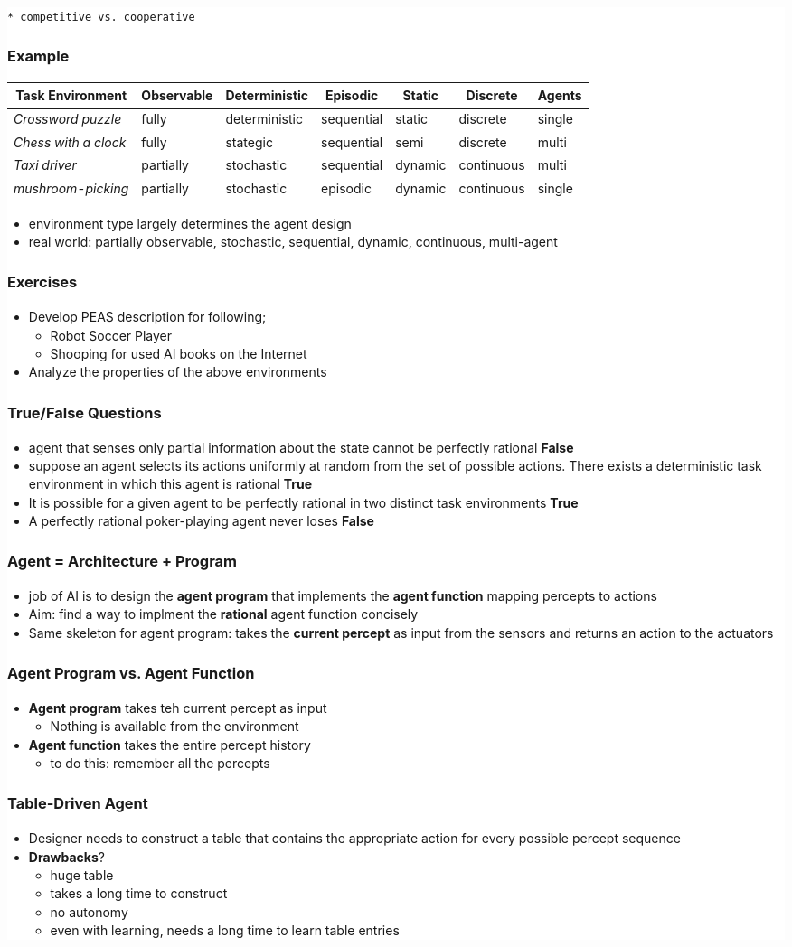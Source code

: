     * competitive vs. cooperative


### Example
| **Task Environment** | **Observable** | **Deterministic** | **Episodic** | **Static** | **Discrete** | **Agents** |
| -------------------- | -------------- | ----------------- | ------------ | ---------- | ------------ | ---------- |
| _Crossword puzzle_   | fully          | deterministic     | sequential   | static     | discrete     | single     |
| _Chess with a clock_ | fully          | stategic          | sequential   | semi       | discrete     | multi      |
| _Taxi driver_        | partially      | stochastic        | sequential   | dynamic    | continuous   | multi      |
| _mushroom-picking_   | partially      | stochastic        | episodic     | dynamic    | continuous   | single     |

* environment type largely determines the agent design
* real world: partially observable, stochastic, sequential, dynamic, continuous, multi-agent


### Exercises
* Develop PEAS description for following;
    * Robot Soccer Player
    * Shooping for used AI books on the Internet
* Analyze the properties of the above environments


### True/False Questions
* agent that senses only partial information about the state cannot be perfectly rational **False**
* suppose an agent selects its actions uniformly at random from the set of possible actions. There exists a deterministic task environment in which this agent is rational **True**
* It is possible for a given agent to be perfectly rational in two distinct task environments **True**
* A perfectly rational poker-playing agent never loses **False**


### Agent = Architecture + Program
* job of AI is to design the **agent program** that implements the **agent function** mapping percepts to actions
* Aim: find a way to implment the **rational** agent function concisely
* Same skeleton for agent program: takes the **current percept** as input from the sensors and returns an action to the actuators


### Agent Program vs. Agent Function
* **Agent program** takes teh current percept as input
    * Nothing is available from the environment
* **Agent function** takes the entire percept history
    * to do this: remember all the percepts


### Table-Driven Agent
* Designer needs to construct a table that contains the appropriate action for every possible percept sequence
* **Drawbacks**?
    * huge table
    * takes a long time to construct
    * no autonomy
    * even with learning, needs a long time to learn table entries
